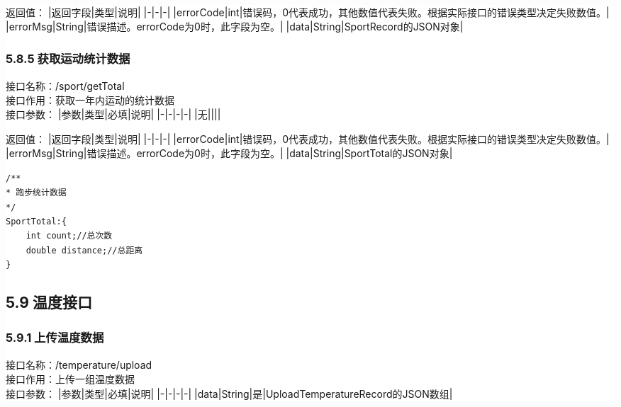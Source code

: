 返回值：
|返回字段|类型|说明|
|-|-|-|
|errorCode|int|错误码，0代表成功，其他数值代表失败。根据实际接口的错误类型决定失败数值。|
|errorMsg|String|错误描述。errorCode为0时，此字段为空。|
|data|String|SportRecord的JSON对象|

### 5.8.5 获取运动统计数据
接口名称：/sport/getTotal  
接口作用：获取一年内运动的统计数据  
接口参数：
|参数|类型|必填|说明| 
|-|-|-|-|
|无||||

返回值：
|返回字段|类型|说明|
|-|-|-|
|errorCode|int|错误码，0代表成功，其他数值代表失败。根据实际接口的错误类型决定失败数值。|
|errorMsg|String|错误描述。errorCode为0时，此字段为空。|
|data|String|SportTotal的JSON对象|

```
/** 
* 跑步统计数据 
*/ 
SportTotal:{
    int count;//总次数 
    double distance;//总距离
}
```

## 5.9 温度接口
### 5.9.1 上传温度数据
接口名称：/temperature/upload  
接口作用：上传一组温度数据  
接口参数：
|参数|类型|必填|说明| 
|-|-|-|-|
|data|String|是|UploadTemperatureRecord的JSON数组|
